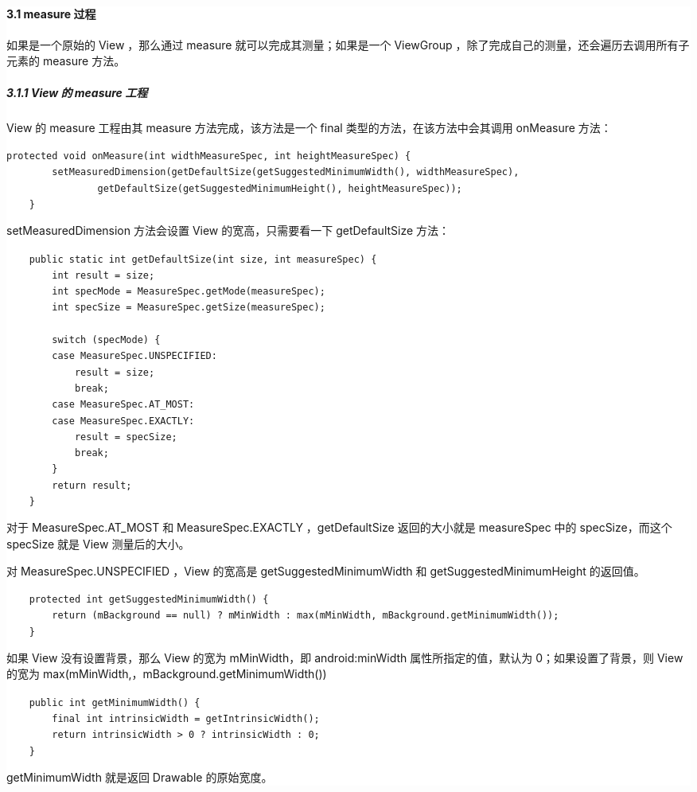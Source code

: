 #### 3.1 measure 过程

如果是一个原始的 View ，那么通过 measure 就可以完成其测量；如果是一个 ViewGroup ，除了完成自己的测量，还会遍历去调用所有子元素的 measure 方法。


##### 3.1.1 View 的 measure 工程

View 的 measure 工程由其 measure 方法完成，该方法是一个 final 类型的方法，在该方法中会其调用 onMeasure 方法：

```
protected void onMeasure(int widthMeasureSpec, int heightMeasureSpec) {
        setMeasuredDimension(getDefaultSize(getSuggestedMinimumWidth(), widthMeasureSpec),
                getDefaultSize(getSuggestedMinimumHeight(), heightMeasureSpec));
    }
```
setMeasuredDimension 方法会设置 View 的宽高，只需要看一下 getDefaultSize 方法：

```
	public static int getDefaultSize(int size, int measureSpec) {
        int result = size;
        int specMode = MeasureSpec.getMode(measureSpec);
        int specSize = MeasureSpec.getSize(measureSpec);

        switch (specMode) {
        case MeasureSpec.UNSPECIFIED:
            result = size;
            break;
        case MeasureSpec.AT_MOST:
        case MeasureSpec.EXACTLY:
            result = specSize;
            break;
        }
        return result;
    }
```

对于 MeasureSpec.AT_MOST 和 MeasureSpec.EXACTLY ，getDefaultSize 返回的大小就是 measureSpec 中的 specSize，而这个 specSize 就是 View 测量后的大小。

对 MeasureSpec.UNSPECIFIED ，View 的宽高是 getSuggestedMinimumWidth 和 getSuggestedMinimumHeight 的返回值。


```
    protected int getSuggestedMinimumWidth() {
        return (mBackground == null) ? mMinWidth : max(mMinWidth, mBackground.getMinimumWidth());
    }
```

如果 View 没有设置背景，那么 View 的宽为 mMinWidth，即 android:minWidth 属性所指定的值，默认为 0；如果设置了背景，则 View 的宽为 max(mMinWidth,，mBackground.getMinimumWidth())

```
    public int getMinimumWidth() {
        final int intrinsicWidth = getIntrinsicWidth();
        return intrinsicWidth > 0 ? intrinsicWidth : 0;
    }
```
getMinimumWidth 就是返回 Drawable 的原始宽度。

